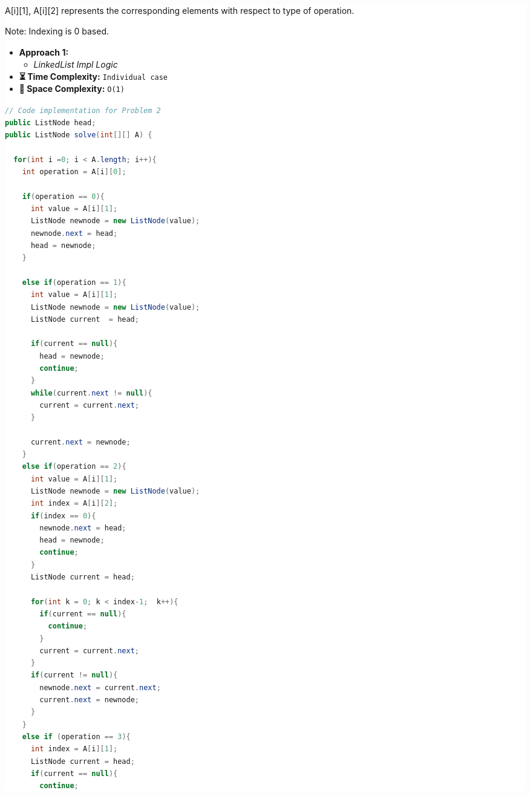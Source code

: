 A[i][1], A[i][2] represents the corresponding elements with respect to type of operation.

Note: Indexing is 0 based.
- **Approach 1:**
  - *LinkedList Impl Logic*
- **⏳ Time Complexity:** `Individual case`
- **💾 Space Complexity:** `O(1)`

```java
// Code implementation for Problem 2
public ListNode head;
public ListNode solve(int[][] A) {

  for(int i =0; i < A.length; i++){
    int operation = A[i][0];

    if(operation == 0){
      int value = A[i][1];
      ListNode newnode = new ListNode(value);
      newnode.next = head;
      head = newnode;
    }

    else if(operation == 1){
      int value = A[i][1];
      ListNode newnode = new ListNode(value);
      ListNode current  = head;

      if(current == null){
        head = newnode;
        continue;
      }
      while(current.next != null){
        current = current.next;
      }

      current.next = newnode;
    }
    else if(operation == 2){
      int value = A[i][1];
      ListNode newnode = new ListNode(value);
      int index = A[i][2];
      if(index == 0){
        newnode.next = head;
        head = newnode;
        continue;
      }
      ListNode current = head;

      for(int k = 0; k < index-1;  k++){
        if(current == null){
          continue;
        }
        current = current.next;
      }
      if(current != null){
        newnode.next = current.next;
        current.next = newnode;
      }
    }
    else if (operation == 3){
      int index = A[i][1];
      ListNode current = head;
      if(current == null){
        continue;
```